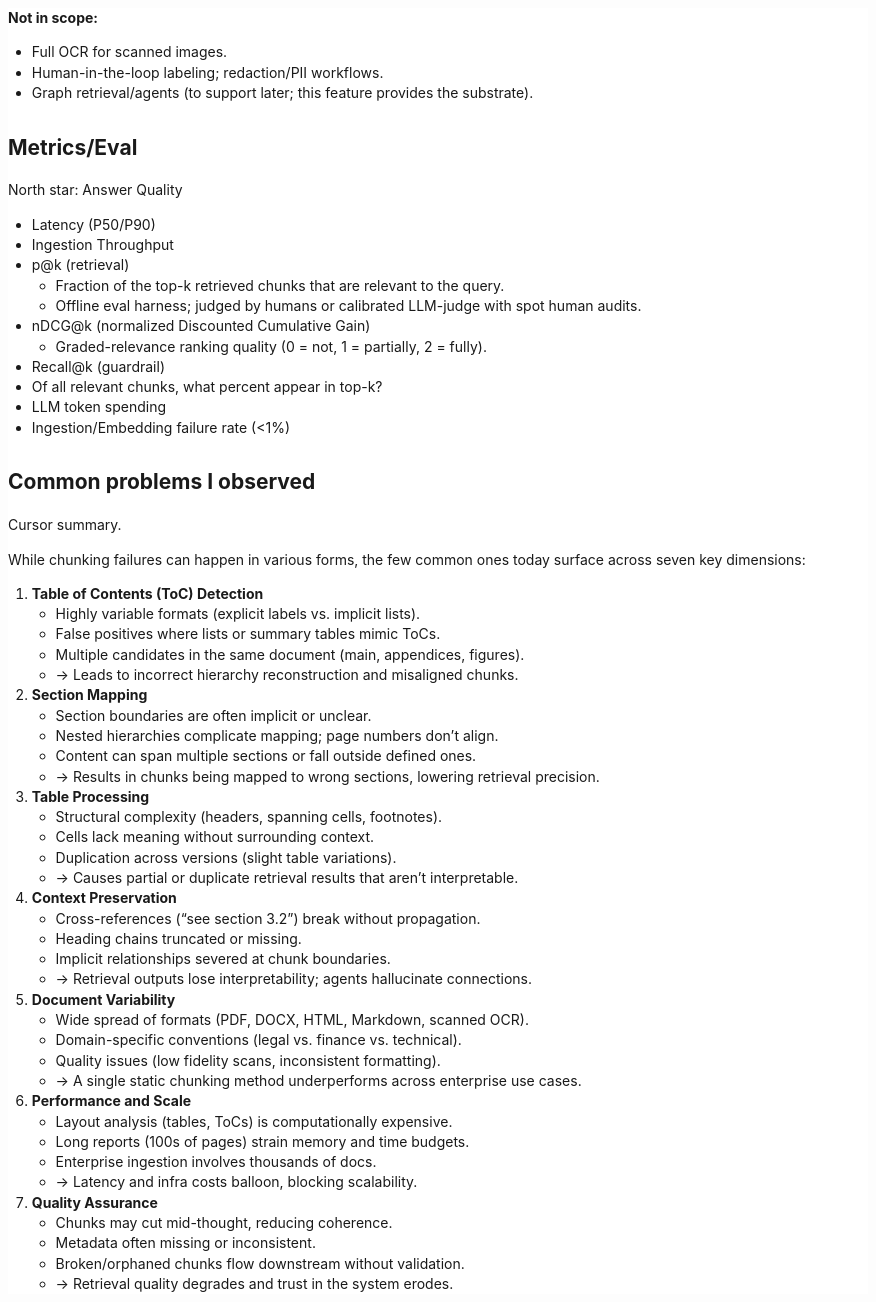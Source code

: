 **Not in scope:**

- Full OCR for scanned images.
- Human-in-the-loop labeling; redaction/PII workflows.
- Graph retrieval/agents (to support later; this feature provides the substrate).

## Metrics/Eval

North star: Answer Quality

- Latency (P50/P90)
- Ingestion Throughput
- p@k (retrieval)
    - Fraction of the top-k retrieved chunks that are relevant to the query.
    - Offline eval harness; judged by humans or calibrated LLM-judge with spot human audits.
- nDCG@k (normalized Discounted Cumulative Gain)
    - Graded-relevance ranking quality (0 = not, 1 = partially, 2 = fully).
- Recall@k (guardrail)
- Of all relevant chunks, what percent appear in top-k?
- LLM token spending
- Ingestion/Embedding failure rate (<1%)

## Common problems I observed

Cursor summary.

While chunking failures can happen in various forms, the few common ones today surface across seven key dimensions:

1. **Table of Contents (ToC) Detection**
    - Highly variable formats (explicit labels vs. implicit lists).
    - False positives where lists or summary tables mimic ToCs.
    - Multiple candidates in the same document (main, appendices, figures).
    - → Leads to incorrect hierarchy reconstruction and misaligned chunks.
2. **Section Mapping**
    - Section boundaries are often implicit or unclear.
    - Nested hierarchies complicate mapping; page numbers don’t align.
    - Content can span multiple sections or fall outside defined ones.
    - → Results in chunks being mapped to wrong sections, lowering retrieval precision.
3. **Table Processing**
    - Structural complexity (headers, spanning cells, footnotes).
    - Cells lack meaning without surrounding context.
    - Duplication across versions (slight table variations).
    - → Causes partial or duplicate retrieval results that aren’t interpretable.
4. **Context Preservation**
    - Cross-references (“see section 3.2”) break without propagation.
    - Heading chains truncated or missing.
    - Implicit relationships severed at chunk boundaries.
    - → Retrieval outputs lose interpretability; agents hallucinate connections.
5. **Document Variability**
    - Wide spread of formats (PDF, DOCX, HTML, Markdown, scanned OCR).
    - Domain-specific conventions (legal vs. finance vs. technical).
    - Quality issues (low fidelity scans, inconsistent formatting).
    - → A single static chunking method underperforms across enterprise use cases.
6. **Performance and Scale**
    - Layout analysis (tables, ToCs) is computationally expensive.
    - Long reports (100s of pages) strain memory and time budgets.
    - Enterprise ingestion involves thousands of docs.
    - → Latency and infra costs balloon, blocking scalability.
7. **Quality Assurance**
    - Chunks may cut mid-thought, reducing coherence.
    - Metadata often missing or inconsistent.
    - Broken/orphaned chunks flow downstream without validation.
    - → Retrieval quality degrades and trust in the system erodes.
